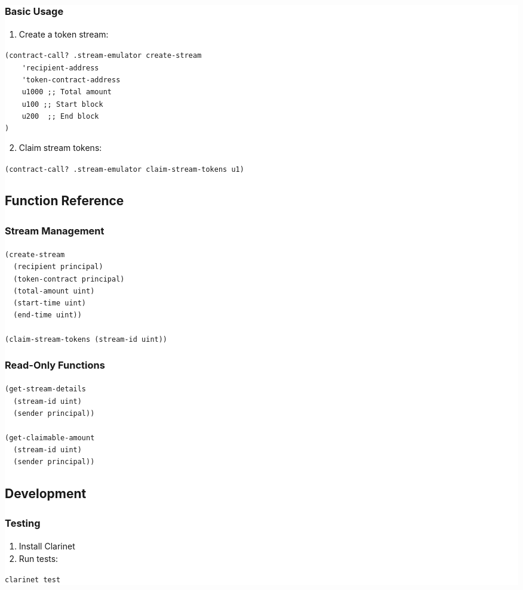 ### Basic Usage

1. Create a token stream:
```clarity
(contract-call? .stream-emulator create-stream 
    'recipient-address 
    'token-contract-address
    u1000 ;; Total amount
    u100 ;; Start block
    u200  ;; End block
)
```

2. Claim stream tokens:
```clarity
(contract-call? .stream-emulator claim-stream-tokens u1)
```

## Function Reference

### Stream Management

```clarity
(create-stream 
  (recipient principal)
  (token-contract principal)
  (total-amount uint)
  (start-time uint)
  (end-time uint))

(claim-stream-tokens (stream-id uint))
```

### Read-Only Functions

```clarity
(get-stream-details 
  (stream-id uint) 
  (sender principal))

(get-claimable-amount 
  (stream-id uint) 
  (sender principal))
```

## Development

### Testing
1. Install Clarinet
2. Run tests:
```bash
clarinet test
```
